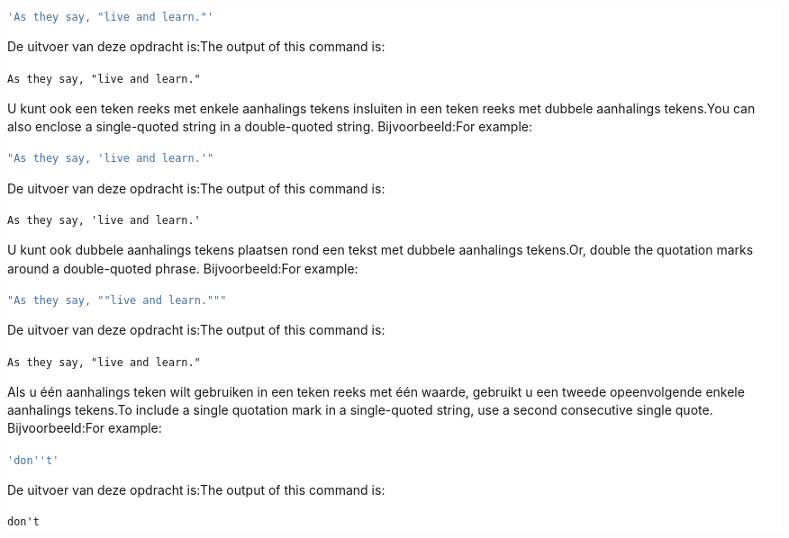 ```powershell
'As they say, "live and learn."'
```

<span data-ttu-id="a5607-138">De uitvoer van deze opdracht is:</span><span class="sxs-lookup"><span data-stu-id="a5607-138">The output of this command is:</span></span>

```Output
As they say, "live and learn."
```

<span data-ttu-id="a5607-139">U kunt ook een teken reeks met enkele aanhalings tekens insluiten in een teken reeks met dubbele aanhalings tekens.</span><span class="sxs-lookup"><span data-stu-id="a5607-139">You can also enclose a single-quoted string in a double-quoted string.</span></span> <span data-ttu-id="a5607-140">Bijvoorbeeld:</span><span class="sxs-lookup"><span data-stu-id="a5607-140">For example:</span></span>

```powershell
"As they say, 'live and learn.'"
```

<span data-ttu-id="a5607-141">De uitvoer van deze opdracht is:</span><span class="sxs-lookup"><span data-stu-id="a5607-141">The output of this command is:</span></span>

```Output
As they say, 'live and learn.'
```

<span data-ttu-id="a5607-142">U kunt ook dubbele aanhalings tekens plaatsen rond een tekst met dubbele aanhalings tekens.</span><span class="sxs-lookup"><span data-stu-id="a5607-142">Or, double the quotation marks around a double-quoted phrase.</span></span> <span data-ttu-id="a5607-143">Bijvoorbeeld:</span><span class="sxs-lookup"><span data-stu-id="a5607-143">For example:</span></span>

```powershell
"As they say, ""live and learn."""
```

<span data-ttu-id="a5607-144">De uitvoer van deze opdracht is:</span><span class="sxs-lookup"><span data-stu-id="a5607-144">The output of this command is:</span></span>

```Output
As they say, "live and learn."
```

<span data-ttu-id="a5607-145">Als u één aanhalings teken wilt gebruiken in een teken reeks met één waarde, gebruikt u een tweede opeenvolgende enkele aanhalings tekens.</span><span class="sxs-lookup"><span data-stu-id="a5607-145">To include a single quotation mark in a single-quoted string, use a second consecutive single quote.</span></span> <span data-ttu-id="a5607-146">Bijvoorbeeld:</span><span class="sxs-lookup"><span data-stu-id="a5607-146">For example:</span></span>

```powershell
'don''t'
```

<span data-ttu-id="a5607-147">De uitvoer van deze opdracht is:</span><span class="sxs-lookup"><span data-stu-id="a5607-147">The output of this command is:</span></span>

```Output
don't
```
